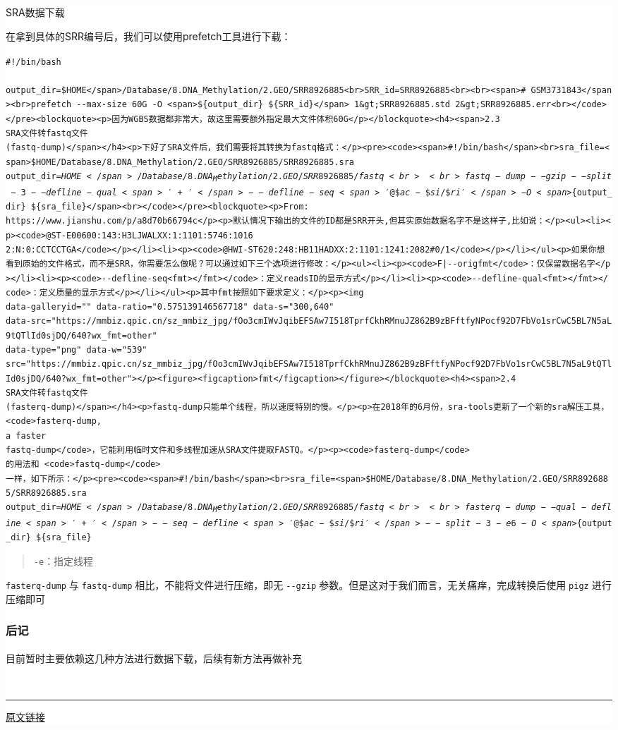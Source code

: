 SRA数据下载</span></h4><p>在拿到具体的SRR编号后，我们可以使用prefetch工具进行下载：</p><pre><code><span>#!/bin/bash<br></span><br>output_dir=<span>$HOME</span>/Database/8.DNA_Methylation/2.GEO/SRR8926885<br>SRR_id=SRR8926885<br><br><span># GSM3731843</span><br>prefetch --max-size 60G -O <span>${output_dir}</span> <span>${SRR_id}</span> 1&gt;SRR8926885.std 2&gt;SRR8926885.err<br></code></pre><blockquote><p>因为WGBS数据都非常大，故这里需要额外指定最大文件体积60G</p></blockquote><h4><span>2.3 SRA文件转fastq文件 (fastq-dump)</span></h4><p>下好了SRA文件后，我们需要将其转换为fastq格式：</p><pre><code><span>#!/bin/bash</span><br>sra_file=<span>$HOME</span>/Database/8.DNA_Methylation/2.GEO/SRR8926885/SRR8926885.sra<br>output_dir=<span>$HOME</span>/Database/8.DNA_Methylation/2.GEO/SRR8926885/fastq<br><br>fastq-dump --gzip --split-3 --defline-qual <span>'+'</span> --defline-seq <span>'@\$ac-\$si/\$ri'</span> -O <span>${output_dir}</span> <span>${sra_file}</span><br></code></pre><blockquote><p>From: https://www.jianshu.com/p/a8d70b66794c</p><p>默认情况下输出的文件的ID都是SRR开头,但其实原始数据名字不是这样子,比如说：</p><ul><li><p><code>@ST-E00600:143:H3LJWALXX:1:1101:5746:1016 2:N:0:CCTCCTGA</code></p></li><li><p><code>@HWI-ST620:248:HB11HADXX:2:1101:1241:2082#0/1</code></p></li></ul><p>如果你想看到原始的文件格式，而不是SRR，你需要怎么做呢？可以通过如下三个选项进行修改：</p><ul><li><p><code>F|--origfmt</code>：仅保留数据名字</p></li><li><p><code>--defline-seq<fmt></fmt></code>：定义readsID的显示方式</p></li><li><p><code>--defline-qual<fmt></fmt></code>：定义质量的显示方式</p></li></ul><p>其中fmt按照如下要求定义：</p><p><img data-galleryid="" data-ratio="0.575139146567718" data-s="300,640" data-src="https://mmbiz.qpic.cn/sz_mmbiz_jpg/fOo3cmIWvJqibEFSAw7I518TprfCkhRMnuJZ862B9zBFftfyNPocf92D7FbVo1srCwC5BL7N5aL9tQTlId0sjDQ/640?wx_fmt=other" data-type="png" data-w="539" src="https://mmbiz.qpic.cn/sz_mmbiz_jpg/fOo3cmIWvJqibEFSAw7I518TprfCkhRMnuJZ862B9zBFftfyNPocf92D7FbVo1srCwC5BL7N5aL9tQTlId0sjDQ/640?wx_fmt=other"></p><figure><figcaption>fmt</figcaption></figure></blockquote><h4><span>2.4 SRA文件转fastq文件 (fasterq-dump)</span></h4><p>fastq-dump只能单个线程，所以速度特别的慢。</p><p>在2018年的6月份，sra-tools更新了一个新的sra解压工具，<code>fasterq-dump, a faster fastq-dump</code>，它能利用临时文件和多线程加速从SRA文件提取FASTQ。</p><p><code>fasterq-dump</code> 的用法和 <code>fastq-dump</code> 一样，如下所示：</p><pre><code><span>#!/bin/bash</span><br>sra_file=<span>$HOME</span>/Database/8.DNA_Methylation/2.GEO/SRR8926885/SRR8926885.sra<br>output_dir=<span>$HOME</span>/Database/8.DNA_Methylation/2.GEO/SRR8926885/fastq<br><br>fasterq-dump --qual-defline <span>'+'</span> --seq-defline <span>'@\$ac-\$si/\$ri'</span> --split-3 -e 6 -O <span>${output_dir}</span> <span>${sra_file}</span><br></code></pre><blockquote><p><code>-e</code>：指定线程</p></blockquote><p><code>fasterq-dump</code> 与 <code>fastq-dump</code> 相比，不能将文件进行压缩，即无 <code>--gzip</code> 参数。但是这对于我们而言，无关痛痒，完成转换后使用 <code>pigz</code> 进行压缩即可</p><h3><span>后记</span></h3><p>目前暂时主要依赖这几种方法进行数据下载，后续有新方法再做补充</p></section><p><br></p><p><mp-style-type data-value="3"></mp-style-type></p></div>  
<hr>
<a href="https://mp.weixin.qq.com/s/pKRi6de8YjdYFacGLcetrw",target="_blank" rel="noopener noreferrer">原文链接</a>
